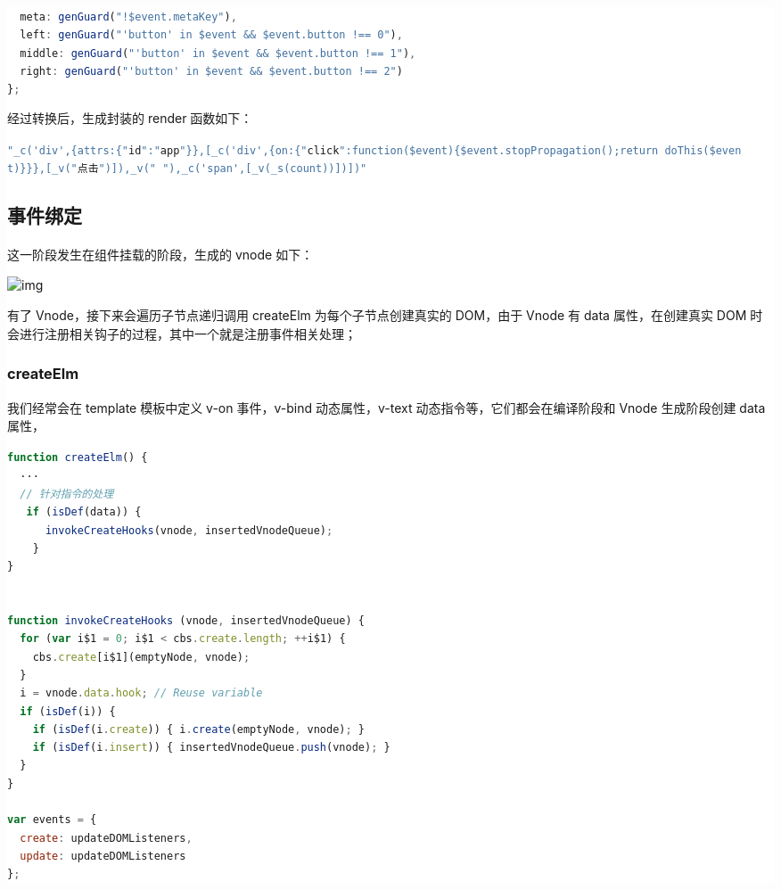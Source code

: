 ```javascript
  meta: genGuard("!$event.metaKey"),
  left: genGuard("'button' in $event && $event.button !== 0"),
  middle: genGuard("'button' in $event && $event.button !== 1"),
  right: genGuard("'button' in $event && $event.button !== 2")
};
```

经过转换后，生成封装的 render 函数如下：

```javascript
"_c('div',{attrs:{"id":"app"}},[_c('div',{on:{"click":function($event){$event.stopPropagation();return doThis($event)}}},[_v("点击")]),_v(" "),_c('span',[_v(_s(count))])])"
```

## 事件绑定

这一阶段发生在组件挂载的阶段，生成的 vnode 如下：

![img](https://user-gold-cdn.xitu.io/2019/8/19/16ca916b208f9775?imageView2/0/w/1280/h/960/format/webp/ignore-error/1)

有了 Vnode，接下来会遍历子节点递归调用 createElm 为每个子节点创建真实的 DOM，由于 Vnode 有 data 属性，在创建真实 DOM 时会进行注册相关钩子的过程，其中一个就是注册事件相关处理；

### createElm

我们经常会在 template 模板中定义 v-on 事件，v-bind 动态属性，v-text 动态指令等，它们都会在编译阶段和 Vnode 生成阶段创建 data 属性，

```javascript
function createElm() {
  ···
  // 针对指令的处理
   if (isDef(data)) {
      invokeCreateHooks(vnode, insertedVnodeQueue);
    }
}


function invokeCreateHooks (vnode, insertedVnodeQueue) {
  for (var i$1 = 0; i$1 < cbs.create.length; ++i$1) {
    cbs.create[i$1](emptyNode, vnode);
  }
  i = vnode.data.hook; // Reuse variable
  if (isDef(i)) {
    if (isDef(i.create)) { i.create(emptyNode, vnode); }
    if (isDef(i.insert)) { insertedVnodeQueue.push(vnode); }
  }
}

var events = {
  create: updateDOMListeners,
  update: updateDOMListeners
};

```
